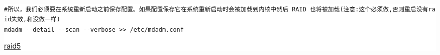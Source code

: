```
#所以，我们必须要在系统重新启动之前保存配置。如果配置保存它在系统重新启动时会被加载到内核中然后 RAID 也将被加载(注意:这个必须做,否则重启没有raid失效,和没做一样)
mdadm --detail --scan --verbose >> /etc/mdadm.conf
```

[raid5](https://linux.cn/article-6102-1.html)
